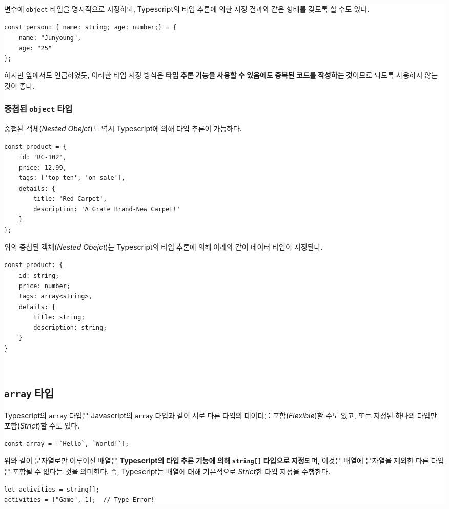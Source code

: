 변수에 `object` 타입을 명시적으로 지정하되, Typescript의 타입 추론에 의한 지정 결과와 같은 형태를 갖도록 할 수도 있다.

```
const person: { name: string; age: number;} = {
    name: "Junyoung",
    age: "25"
};
```

하지만 앞에서도 언급하였듯, 이러한 타입 지정 방식은 **타입 추론 기능을 사용할 수 있음에도 중복된 코드를 작성하는 것**이므로 되도록 사용하지 않는 것이 좋다.

### 중첩된 `object` 타입

중첩된 객체(*Nested Obejct*)도 역시 Typescript에 의해 타입 추론이 가능하다.

```
const product = {
    id: 'RC-102',
    price: 12.99,
    tags: ['top-ten', 'on-sale'],
    details: {
        title: 'Red Carpet',
        description: 'A Grate Brand-New Carpet!'
    }
};
```

위의 중첩된 객체(*Nested Obejct*)는 Typescript의 타입 추론에 의해 아래와 같이 데이터 타입이 지정된다.

```
const product: {
    id: string;
    price: number;
    tags: array<string>,
    details: {
        title: string;
        description: string;
    }
}
```

<br>

## `array` 타입

Typescript의 `array` 타입은 Javascript의 `array` 타입과 같이 서로 다른 타입의 데이터를 포함(*Flexible*)할 수도 있고, 또는 지정된 하나의 타입만 포함(*Strict*)할 수도 있다.

```
const array = [`Hello`, `World!`];
```

위와 같이 문자열로만 이루어진 배열은 **Typescript의 타입 추론 기능에 의해 `string[]` 타입으로 지정**되며, 이것은 배열에 문자열을 제외한 다른 타입은 포함될 수 없다는 것을 의미한다. 즉, Typescript는 배열에 대해 기본적으로 *Strict*한 타입 지정을 수행한다.

```
let activities = string[];
activities = ["Game", 1];  // Type Error!
```
